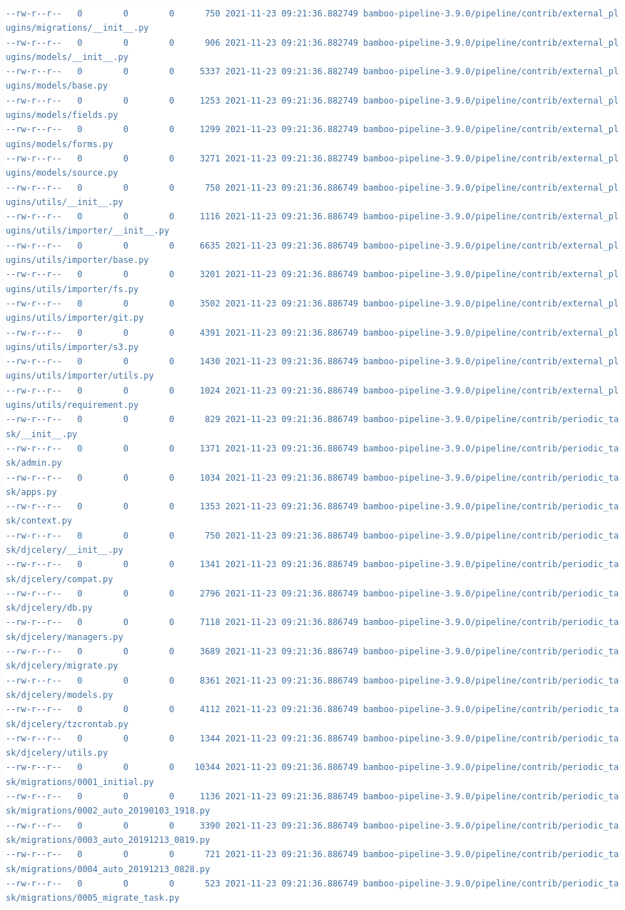 ```diff
--rw-r--r--   0        0        0      750 2021-11-23 09:21:36.882749 bamboo-pipeline-3.9.0/pipeline/contrib/external_plugins/migrations/__init__.py
--rw-r--r--   0        0        0      906 2021-11-23 09:21:36.882749 bamboo-pipeline-3.9.0/pipeline/contrib/external_plugins/models/__init__.py
--rw-r--r--   0        0        0     5337 2021-11-23 09:21:36.882749 bamboo-pipeline-3.9.0/pipeline/contrib/external_plugins/models/base.py
--rw-r--r--   0        0        0     1253 2021-11-23 09:21:36.882749 bamboo-pipeline-3.9.0/pipeline/contrib/external_plugins/models/fields.py
--rw-r--r--   0        0        0     1299 2021-11-23 09:21:36.882749 bamboo-pipeline-3.9.0/pipeline/contrib/external_plugins/models/forms.py
--rw-r--r--   0        0        0     3271 2021-11-23 09:21:36.882749 bamboo-pipeline-3.9.0/pipeline/contrib/external_plugins/models/source.py
--rw-r--r--   0        0        0      750 2021-11-23 09:21:36.886749 bamboo-pipeline-3.9.0/pipeline/contrib/external_plugins/utils/__init__.py
--rw-r--r--   0        0        0     1116 2021-11-23 09:21:36.886749 bamboo-pipeline-3.9.0/pipeline/contrib/external_plugins/utils/importer/__init__.py
--rw-r--r--   0        0        0     6635 2021-11-23 09:21:36.886749 bamboo-pipeline-3.9.0/pipeline/contrib/external_plugins/utils/importer/base.py
--rw-r--r--   0        0        0     3201 2021-11-23 09:21:36.886749 bamboo-pipeline-3.9.0/pipeline/contrib/external_plugins/utils/importer/fs.py
--rw-r--r--   0        0        0     3502 2021-11-23 09:21:36.886749 bamboo-pipeline-3.9.0/pipeline/contrib/external_plugins/utils/importer/git.py
--rw-r--r--   0        0        0     4391 2021-11-23 09:21:36.886749 bamboo-pipeline-3.9.0/pipeline/contrib/external_plugins/utils/importer/s3.py
--rw-r--r--   0        0        0     1430 2021-11-23 09:21:36.886749 bamboo-pipeline-3.9.0/pipeline/contrib/external_plugins/utils/importer/utils.py
--rw-r--r--   0        0        0     1024 2021-11-23 09:21:36.886749 bamboo-pipeline-3.9.0/pipeline/contrib/external_plugins/utils/requirement.py
--rw-r--r--   0        0        0      829 2021-11-23 09:21:36.886749 bamboo-pipeline-3.9.0/pipeline/contrib/periodic_task/__init__.py
--rw-r--r--   0        0        0     1371 2021-11-23 09:21:36.886749 bamboo-pipeline-3.9.0/pipeline/contrib/periodic_task/admin.py
--rw-r--r--   0        0        0     1034 2021-11-23 09:21:36.886749 bamboo-pipeline-3.9.0/pipeline/contrib/periodic_task/apps.py
--rw-r--r--   0        0        0     1353 2021-11-23 09:21:36.886749 bamboo-pipeline-3.9.0/pipeline/contrib/periodic_task/context.py
--rw-r--r--   0        0        0      750 2021-11-23 09:21:36.886749 bamboo-pipeline-3.9.0/pipeline/contrib/periodic_task/djcelery/__init__.py
--rw-r--r--   0        0        0     1341 2021-11-23 09:21:36.886749 bamboo-pipeline-3.9.0/pipeline/contrib/periodic_task/djcelery/compat.py
--rw-r--r--   0        0        0     2796 2021-11-23 09:21:36.886749 bamboo-pipeline-3.9.0/pipeline/contrib/periodic_task/djcelery/db.py
--rw-r--r--   0        0        0     7118 2021-11-23 09:21:36.886749 bamboo-pipeline-3.9.0/pipeline/contrib/periodic_task/djcelery/managers.py
--rw-r--r--   0        0        0     3689 2021-11-23 09:21:36.886749 bamboo-pipeline-3.9.0/pipeline/contrib/periodic_task/djcelery/migrate.py
--rw-r--r--   0        0        0     8361 2021-11-23 09:21:36.886749 bamboo-pipeline-3.9.0/pipeline/contrib/periodic_task/djcelery/models.py
--rw-r--r--   0        0        0     4112 2021-11-23 09:21:36.886749 bamboo-pipeline-3.9.0/pipeline/contrib/periodic_task/djcelery/tzcrontab.py
--rw-r--r--   0        0        0     1344 2021-11-23 09:21:36.886749 bamboo-pipeline-3.9.0/pipeline/contrib/periodic_task/djcelery/utils.py
--rw-r--r--   0        0        0    10344 2021-11-23 09:21:36.886749 bamboo-pipeline-3.9.0/pipeline/contrib/periodic_task/migrations/0001_initial.py
--rw-r--r--   0        0        0     1136 2021-11-23 09:21:36.886749 bamboo-pipeline-3.9.0/pipeline/contrib/periodic_task/migrations/0002_auto_20190103_1918.py
--rw-r--r--   0        0        0     3390 2021-11-23 09:21:36.886749 bamboo-pipeline-3.9.0/pipeline/contrib/periodic_task/migrations/0003_auto_20191213_0819.py
--rw-r--r--   0        0        0      721 2021-11-23 09:21:36.886749 bamboo-pipeline-3.9.0/pipeline/contrib/periodic_task/migrations/0004_auto_20191213_0828.py
--rw-r--r--   0        0        0      523 2021-11-23 09:21:36.886749 bamboo-pipeline-3.9.0/pipeline/contrib/periodic_task/migrations/0005_migrate_task.py
```